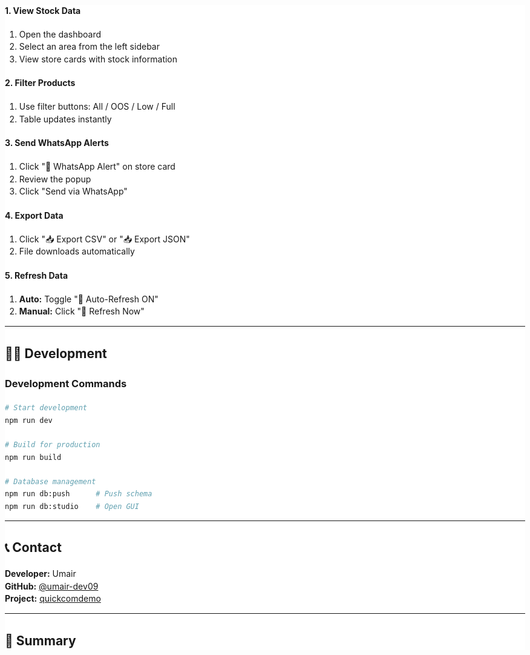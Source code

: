 #### 1. **View Stock Data**
1. Open the dashboard
2. Select an area from the left sidebar
3. View store cards with stock information

#### 2. **Filter Products**
1. Use filter buttons: All / OOS / Low / Full
2. Table updates instantly

#### 3. **Send WhatsApp Alerts**
1. Click "📱 WhatsApp Alert" on store card
2. Review the popup
3. Click "Send via WhatsApp"

#### 4. **Export Data**
1. Click "📥 Export CSV" or "📥 Export JSON"
2. File downloads automatically

#### 5. **Refresh Data**
1. **Auto:** Toggle "🔄 Auto-Refresh ON"
2. **Manual:** Click "🔄 Refresh Now"

---

## 👨‍💻 Development

### Development Commands

```bash
# Start development
npm run dev

# Build for production
npm run build

# Database management
npm run db:push      # Push schema
npm run db:studio    # Open GUI
```
---

## 📞 Contact

**Developer:** Umair  
**GitHub:** [@umair-dev09](https://github.com/umair-dev09)  
**Project:** [quickcomdemo](https://github.com/umair-dev09/quickcomdemo)

---

## 🎯 Summary
